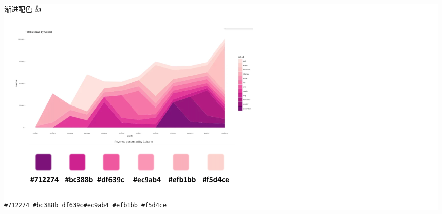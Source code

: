 

渐进配色 :+1:

![image-20240131230712098](docs/research_writing_note/image-20240131230712098.png)

```
#712274 #bc388b df639c#ec9ab4 #efb1bb #f5d4ce
```


